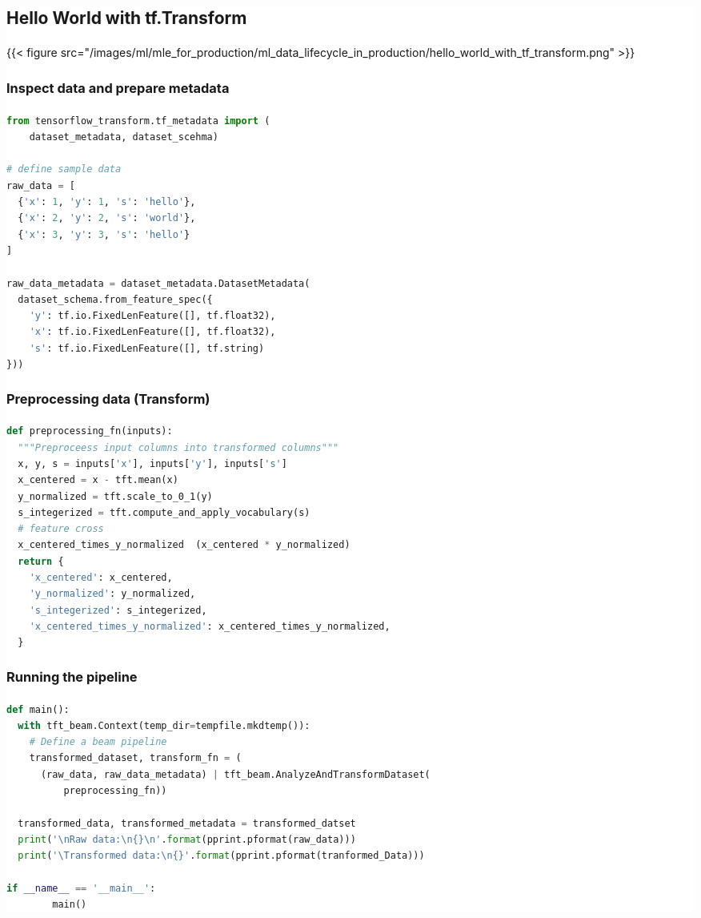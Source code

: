 ## Hello World with tf.Transform
{{< figure src="/images/ml/mle_for_production/ml_data_lifecycle_in_production/hello_world_with_tf_transform.png" >}}

### Inspect data and prepare metadata 

```python
from tensorflow_transform.tf_metadata import (
	dataset_metadata, dataset_scehma)

# define sample data
raw_data = [
  {'x': 1, 'y': 1, 's': 'hello'},
  {'x': 2, 'y': 2, 's': 'world'},
  {'x': 3, 'y': 3, 's': 'hello'}
]

raw_data_metadata = dataset_metadata.DatasetMetadata(
  dataset_schema.from_feature_spec({
    'y': tf.io.FixedLenFeature([], tf.float32),
    'x': tf.io.FixedLenFeature([], tf.float32),
    's': tf.io.FixedLenFeature([], tf.string)
}))
```

### Preprocessing data (Transform)
```python
def preprocessing_fn(inputs):
  """Preproceess input columns into transformed columns"""
  x, y, s = inputs['x'], inputs['y'], inputs['s']
  x_centered = x - tft.mean(x)
  y_normalized = tft.scale_to_0_1(y)
  s_integerized = tft.compute_and_apply_vocabulary(s)
  # feature cross
  x_centered_times_y_normalized  (x_centered * y_normalized)
  return {
    'x_centered': x_centered,
    'y_normalized': y_normalized,
    's_integerized': s_integerized,
    'x_centered_times_y_normalized': x_centered_times_y_normalized,
  }
```

### Running the pipeline
```python
def main():
  with tft_beam.Context(temp_dir=tempfile.mkdtemp()):
    # Define a beam pipeline 
    transformed_dataset, transform_fn = (
      (raw_data, raw_data_metadata) | tft_beam.AnalyzeAndTransformDataset(
          preprocessing_fn))

  transformed_data, transformed_metadata = transformed_datset
  print('\nRaw data:\n{}\n'.format(pprint.pformat(raw_data)))
  print('\Transformed data:\n{}'.format(pprint.pformat(tranformed_Data)))
		
if __name__ == '__main__':
		main()
```
